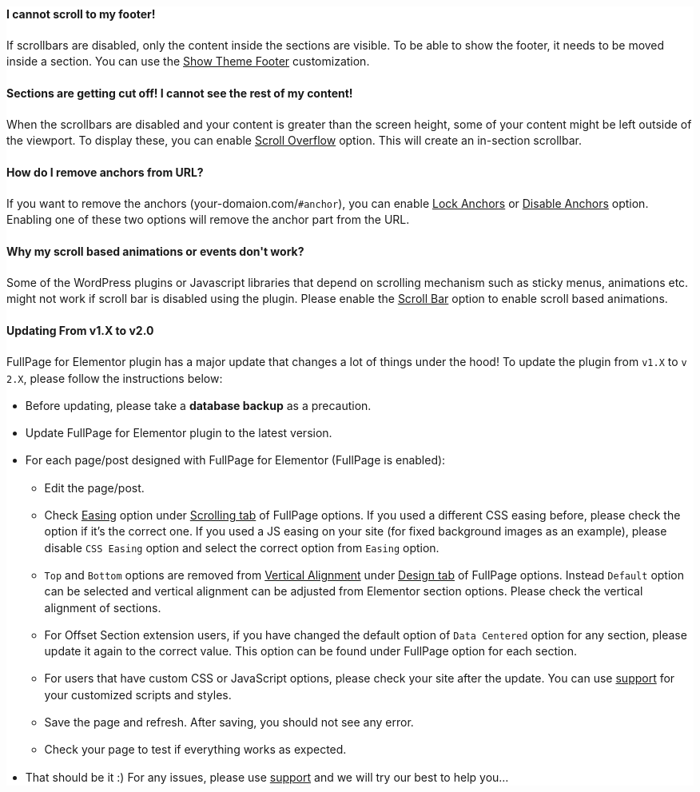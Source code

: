 #### I cannot scroll to my footer!

If scrollbars are disabled, only the content inside the sections are visible. To be able to show the footer, it needs to be moved inside a section. You can use the [Show Theme Footer](#show-theme-footer "Show Theme Footer") customization.

#### Sections are getting cut off! I cannot see the rest of my content!

When the scrollbars are disabled and your content is greater than the screen height, some of your content might be left outside of the viewport. To display these, you can enable [Scroll Overflow](#scroll-overflow "Scroll Overflow") option. This will create an in-section scrollbar.

#### How do I remove anchors from URL?

If you want to remove the anchors (your-domaion.com/`#anchor`), you can enable [Lock Anchors](#lock-anchors "Lock Anchors") or [Disable Anchors](#disable-anchors "Disable Anchors") option. Enabling one of these two options will remove the anchor part from the URL.

#### Why my scroll based animations or events don't work?

Some of the WordPress plugins or Javascript libraries that depend on scrolling mechanism such as sticky menus, animations etc. might not work if scroll bar is disabled using the plugin. Please enable the [Scroll Bar](#scroll-bar "Scroll Bar") option to enable scroll based animations.

#### Updating From v1.X to v2.0

FullPage for Elementor plugin has a major update that changes a lot of things under the hood! To update the plugin from `v1.X` to `v2.X`, please follow the instructions below:

- Before updating, please take a **database backup** as a precaution.

- Update FullPage for Elementor plugin to the latest version.

- For each page/post designed with FullPage for Elementor (FullPage is enabled):

  - Edit the page/post.

  - Check [Easing](#easing) option under [Scrolling tab](#scrolling) of FullPage options. If you used a different CSS easing before, please check the option if it’s the correct one. If you used a JS easing on your site (for fixed background images as an example), please disable `CSS Easing` option and select the correct option from `Easing` option.

  - `Top` and `Bottom` options are removed from [Vertical Alignment](#vertical-alignment) under [Design tab](#design) of FullPage options. Instead `Default` option can be selected and vertical alignment can be adjusted from Elementor section options. Please check the vertical alignment of sections.

  - For Offset Section extension users, if you have changed the default option of `Data Centered` option for any section, please update it again to the correct value. This option can be found under FullPage option for each section.

  - For users that have custom CSS or JavaScript options, please check your site after the update. You can use [support](/contact "Contact") for your customized scripts and styles.

  - Save the page and refresh. After saving, you should not see any error.

  - Check your page to test if everything works as expected.

- That should be it :) For any issues, please use [support](/contact "Contact") and we will try our best to help you…
